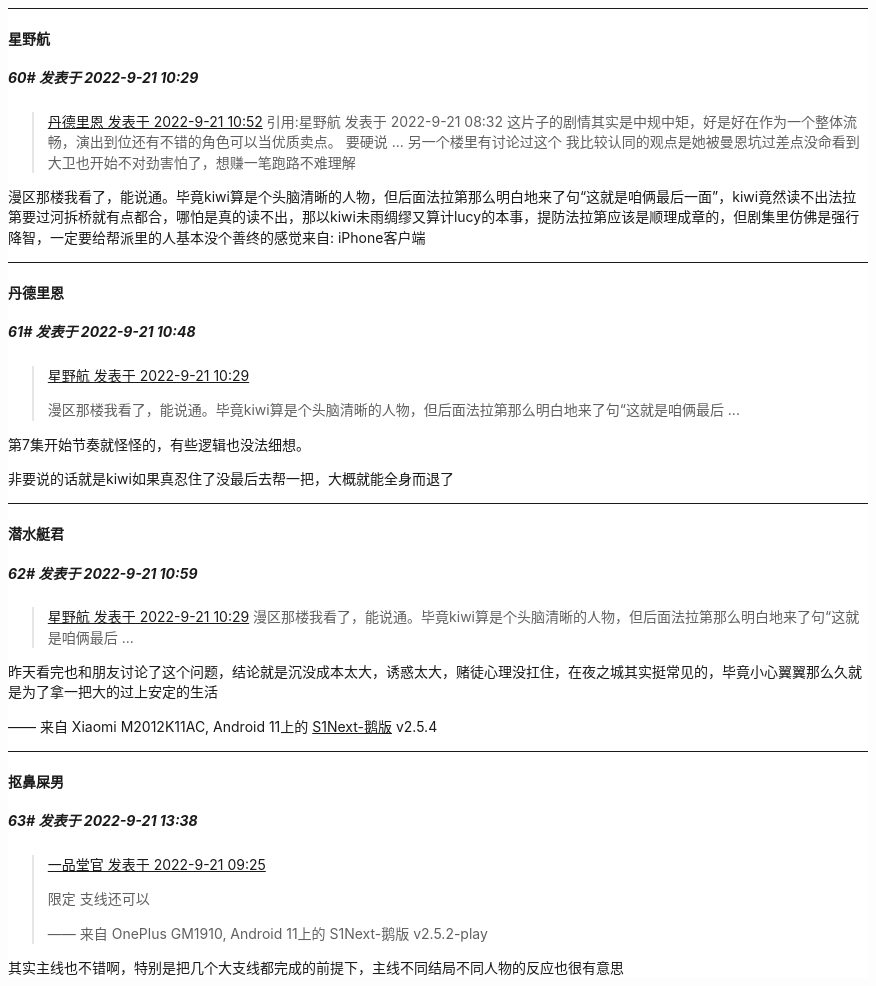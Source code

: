 *****

####  星野航  
##### 60#       发表于 2022-9-21 10:29

<blockquote><a href="httphttps://bbs.saraba1st.com/2b/forum.php?mod=redirect&amp;goto=findpost&amp;pid=57576470&amp;ptid=2092318" target="_blank"> 丹德里恩 发表于 2022-9-21 10:52</a> 引用:星野航 发表于 2022-9-21 08:32 这片子的剧情其实是中规中矩，好是好在作为一个整体流畅，演出到位还有不错的角色可以当优质卖点。 要硬说 ... 另一个楼里有讨论过这个 我比较认同的观点是她被曼恩坑过差点没命看到大卫也开始不对劲害怕了，想赚一笔跑路不难理解 </blockquote>
漫区那楼我看了，能说通。毕竟kiwi算是个头脑清晰的人物，但后面法拉第那么明白地来了句“这就是咱俩最后一面”，kiwi竟然读不出法拉第要过河拆桥就有点都合，哪怕是真的读不出，那以kiwi未雨绸缪又算计lucy的本事，提防法拉第应该是顺理成章的，但剧集里仿佛是强行降智，一定要给帮派里的人基本没个善终的感觉来自: iPhone客户端



*****

####  丹德里恩  
##### 61#       发表于 2022-9-21 10:48

<blockquote><a href="httphttps://bbs.saraba1st.com/2b/forum.php?mod=redirect&amp;goto=findpost&amp;pid=57576975&amp;ptid=2092318" target="_blank">星野航 发表于 2022-9-21 10:29</a>

漫区那楼我看了，能说通。毕竟kiwi算是个头脑清晰的人物，但后面法拉第那么明白地来了句“这就是咱俩最后 ...</blockquote>
第7集开始节奏就怪怪的，有些逻辑也没法细想。

非要说的话就是kiwi如果真忍住了没最后去帮一把，大概就能全身而退了



*****

####  潜水艇君  
##### 62#       发表于 2022-9-21 10:59

<blockquote><a href="httphttps://bbs.saraba1st.com/2b/forum.php?mod=redirect&amp;goto=findpost&amp;pid=57576975&amp;ptid=2092318" target="_blank">星野航 发表于 2022-9-21 10:29</a>
漫区那楼我看了，能说通。毕竟kiwi算是个头脑清晰的人物，但后面法拉第那么明白地来了句“这就是咱俩最后 ...</blockquote>
昨天看完也和朋友讨论了这个问题，结论就是沉没成本太大，诱惑太大，赌徒心理没扛住，在夜之城其实挺常见的，毕竟小心翼翼那么久就是为了拿一把大的过上安定的生活

—— 来自 Xiaomi M2012K11AC, Android 11上的 [S1Next-鹅版](https://github.com/ykrank/S1-Next/releases) v2.5.4



*****

####  抠鼻屎男  
##### 63#       发表于 2022-9-21 13:38

<blockquote><a href="httphttps://bbs.saraba1st.com/2b/forum.php?mod=redirect&amp;goto=findpost&amp;pid=57576069&amp;ptid=2092318" target="_blank">一品堂官 发表于 2022-9-21 09:25</a>

限定 支线还可以

—— 来自 OnePlus GM1910, Android 11上的 S1Next-鹅版 v2.5.2-play</blockquote>
其实主线也不错啊，特别是把几个大支线都完成的前提下，主线不同结局不同人物的反应也很有意思

